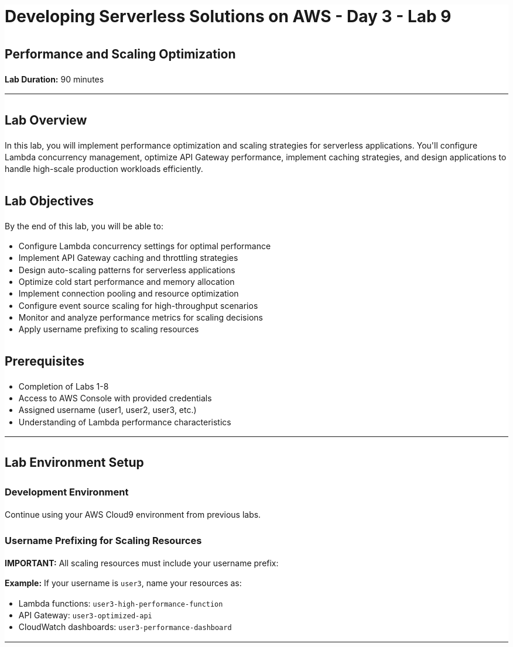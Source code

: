 # Developing Serverless Solutions on AWS - Day 3 - Lab 9
## Performance and Scaling Optimization

**Lab Duration:** 90 minutes

---

## Lab Overview

In this lab, you will implement performance optimization and scaling strategies for serverless applications. You'll configure Lambda concurrency management, optimize API Gateway performance, implement caching strategies, and design applications to handle high-scale production workloads efficiently.

## Lab Objectives

By the end of this lab, you will be able to:
- Configure Lambda concurrency settings for optimal performance
- Implement API Gateway caching and throttling strategies
- Design auto-scaling patterns for serverless applications
- Optimize cold start performance and memory allocation
- Implement connection pooling and resource optimization
- Configure event source scaling for high-throughput scenarios
- Monitor and analyze performance metrics for scaling decisions
- Apply username prefixing to scaling resources

## Prerequisites

- Completion of Labs 1-8
- Access to AWS Console with provided credentials
- Assigned username (user1, user2, user3, etc.)
- Understanding of Lambda performance characteristics

---

## Lab Environment Setup

### Development Environment
Continue using your AWS Cloud9 environment from previous labs.

### Username Prefixing for Scaling Resources
**IMPORTANT:** All scaling resources must include your username prefix:

**Example:** If your username is `user3`, name your resources as:
- Lambda functions: `user3-high-performance-function`
- API Gateway: `user3-optimized-api`
- CloudWatch dashboards: `user3-performance-dashboard`

---
